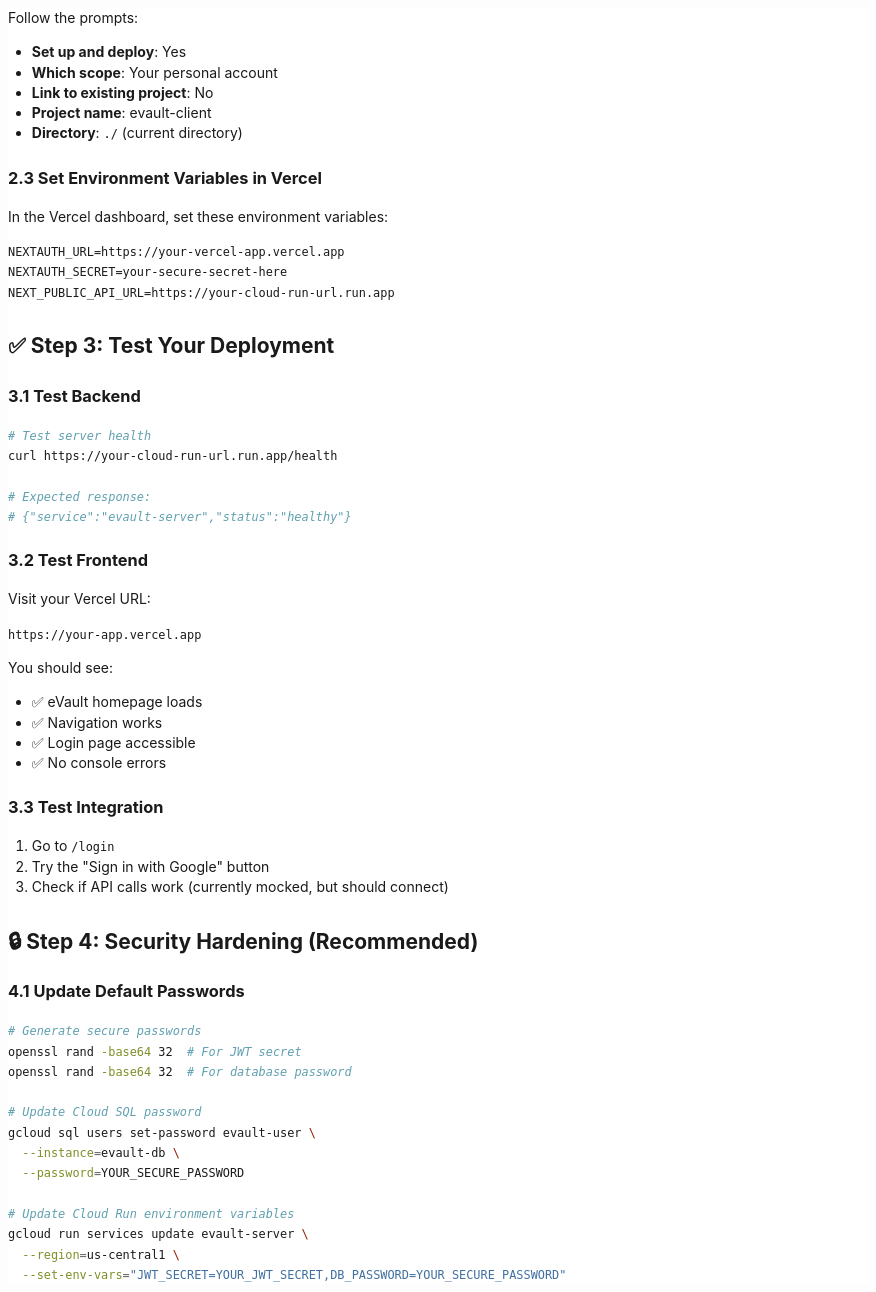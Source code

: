 Follow the prompts:
- **Set up and deploy**: Yes
- **Which scope**: Your personal account
- **Link to existing project**: No
- **Project name**: evault-client
- **Directory**: `./` (current directory)

### 2.3 Set Environment Variables in Vercel

In the Vercel dashboard, set these environment variables:

```
NEXTAUTH_URL=https://your-vercel-app.vercel.app
NEXTAUTH_SECRET=your-secure-secret-here
NEXT_PUBLIC_API_URL=https://your-cloud-run-url.run.app
```

## ✅ **Step 3: Test Your Deployment**

### 3.1 Test Backend

```bash
# Test server health
curl https://your-cloud-run-url.run.app/health

# Expected response:
# {"service":"evault-server","status":"healthy"}
```

### 3.2 Test Frontend

Visit your Vercel URL:
```
https://your-app.vercel.app
```

You should see:
- ✅ eVault homepage loads
- ✅ Navigation works
- ✅ Login page accessible
- ✅ No console errors

### 3.3 Test Integration

1. Go to `/login` 
2. Try the "Sign in with Google" button
3. Check if API calls work (currently mocked, but should connect)

## 🔒 **Step 4: Security Hardening (Recommended)**

### 4.1 Update Default Passwords

```bash
# Generate secure passwords
openssl rand -base64 32  # For JWT secret
openssl rand -base64 32  # For database password

# Update Cloud SQL password
gcloud sql users set-password evault-user \
  --instance=evault-db \
  --password=YOUR_SECURE_PASSWORD

# Update Cloud Run environment variables
gcloud run services update evault-server \
  --region=us-central1 \
  --set-env-vars="JWT_SECRET=YOUR_JWT_SECRET,DB_PASSWORD=YOUR_SECURE_PASSWORD"
```